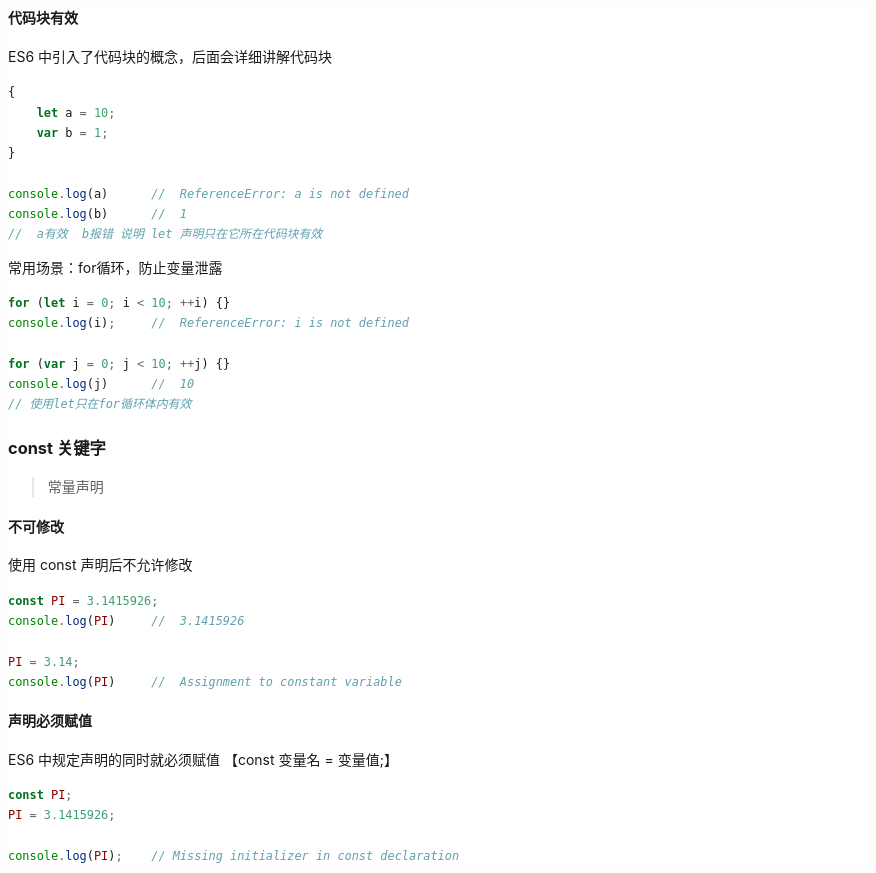 

#### 代码块有效

ES6 中引入了代码块的概念，后面会详细讲解代码块

```javascript
{
    let a = 10;
    var b = 1;
}

console.log(a)		// 	ReferenceError: a is not defined
console.log(b)		//	1
//	a有效  b报错 说明 let 声明只在它所在代码块有效
```



常用场景：for循环，防止变量泄露

```javascript
for (let i = 0; i < 10; ++i) {}
console.log(i);		//	ReferenceError: i is not defined

for (var j = 0; j < 10; ++j) {}
console.log(j)		//	10
// 使用let只在for循环体内有效
```





### const 关键字

> 常量声明

#### 不可修改

使用 const 声明后不允许修改

```javascript
const PI = 3.1415926;
console.log(PI) 	//  3.1415926

PI = 3.14;
console.log(PI) 	//  Assignment to constant variable
```



#### 声明必须赋值

ES6 中规定声明的同时就必须赋值 【const 变量名 = 变量值;】

```javascript
const PI;
PI = 3.1415926;

console.log(PI);	// Missing initializer in const declaration

```
